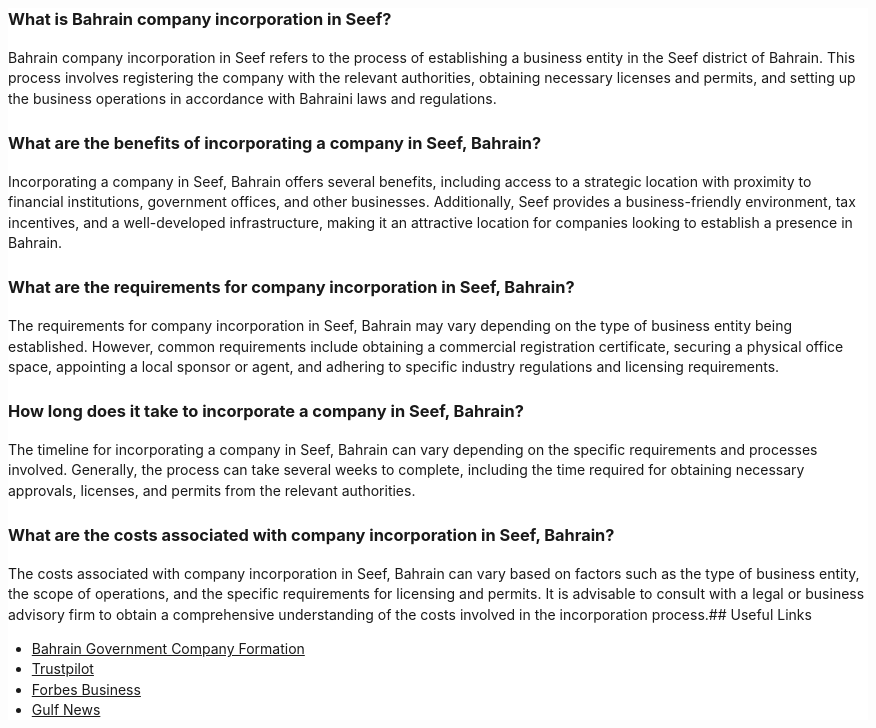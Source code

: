### What is Bahrain company incorporation in Seef?

Bahrain company incorporation in Seef refers to the process of establishing a business entity in the Seef district of Bahrain. This process involves registering the company with the relevant authorities, obtaining necessary licenses and permits, and setting up the business operations in accordance with Bahraini laws and regulations.

### What are the benefits of incorporating a company in Seef, Bahrain?

Incorporating a company in Seef, Bahrain offers several benefits, including access to a strategic location with proximity to financial institutions, government offices, and other businesses. Additionally, Seef provides a business-friendly environment, tax incentives, and a well-developed infrastructure, making it an attractive location for companies looking to establish a presence in Bahrain.

### What are the requirements for company incorporation in Seef, Bahrain?

The requirements for company incorporation in Seef, Bahrain may vary depending on the type of business entity being established. However, common requirements include obtaining a commercial registration certificate, securing a physical office space, appointing a local sponsor or agent, and adhering to specific industry regulations and licensing requirements.

### How long does it take to incorporate a company in Seef, Bahrain?

The timeline for incorporating a company in Seef, Bahrain can vary depending on the specific requirements and processes involved. Generally, the process can take several weeks to complete, including the time required for obtaining necessary approvals, licenses, and permits from the relevant authorities.

### What are the costs associated with company incorporation in Seef, Bahrain?

The costs associated with company incorporation in Seef, Bahrain can vary based on factors such as the type of business entity, the scope of operations, and the specific requirements for licensing and permits. It is advisable to consult with a legal or business advisory firm to obtain a comprehensive understanding of the costs involved in the incorporation process.## Useful Links
- [Bahrain Government Company Formation](https://www.sijilat.bh/setupyourbusiness.aspx)
- [Trustpilot](https://www.trustpilot.com/)
- [Forbes Business](https://www.forbes.com/business/)
- [Gulf News](https://gulfnews.com/)

